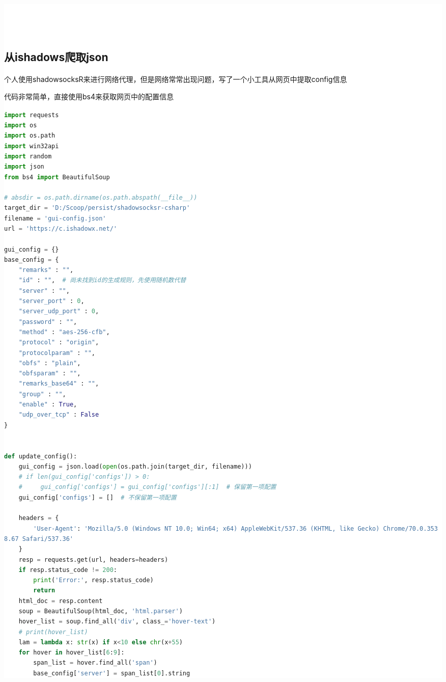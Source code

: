 <br><br><br>

## 从ishadows爬取json

个人使用shadowsocksR来进行网络代理，但是网络常常出现问题，写了一个小工具从网页中提取config信息

代码非常简单，直接使用bs4来获取网页中的配置信息

```python
import requests
import os
import os.path
import win32api
import random
import json
from bs4 import BeautifulSoup

# absdir = os.path.dirname(os.path.abspath(__file__))
target_dir = 'D:/Scoop/persist/shadowsocksr-csharp'
filename = 'gui-config.json'
url = 'https://c.ishadowx.net/'

gui_config = {}
base_config = {
    "remarks" : "",
    "id" : "",  # 尚未找到id的生成规则，先使用随机数代替
    "server" : "",
    "server_port" : 0,
    "server_udp_port" : 0,
    "password" : "",
    "method" : "aes-256-cfb",
    "protocol" : "origin",
    "protocolparam" : "",
    "obfs" : "plain",
    "obfsparam" : "",
    "remarks_base64" : "",
    "group" : "",
    "enable" : True,
    "udp_over_tcp" : False
}


def update_config():
    gui_config = json.load(open(os.path.join(target_dir, filename)))
    # if len(gui_config['configs']) > 0:
    #     gui_config['configs'] = gui_config['configs'][:1]  # 保留第一项配置
    gui_config['configs'] = []  # 不保留第一项配置

    headers = {
        'User-Agent': 'Mozilla/5.0 (Windows NT 10.0; Win64; x64) AppleWebKit/537.36 (KHTML, like Gecko) Chrome/70.0.3538.67 Safari/537.36'
    }
    resp = requests.get(url, headers=headers)
    if resp.status_code != 200:
        print('Error:', resp.status_code)
        return
    html_doc = resp.content
    soup = BeautifulSoup(html_doc, 'html.parser')
    hover_list = soup.find_all('div', class_='hover-text')
    # print(hover_list)
    lam = lambda x: str(x) if x<10 else chr(x+55)
    for hover in hover_list[6:9]:
        span_list = hover.find_all('span')
        base_config['server'] = span_list[0].string
```